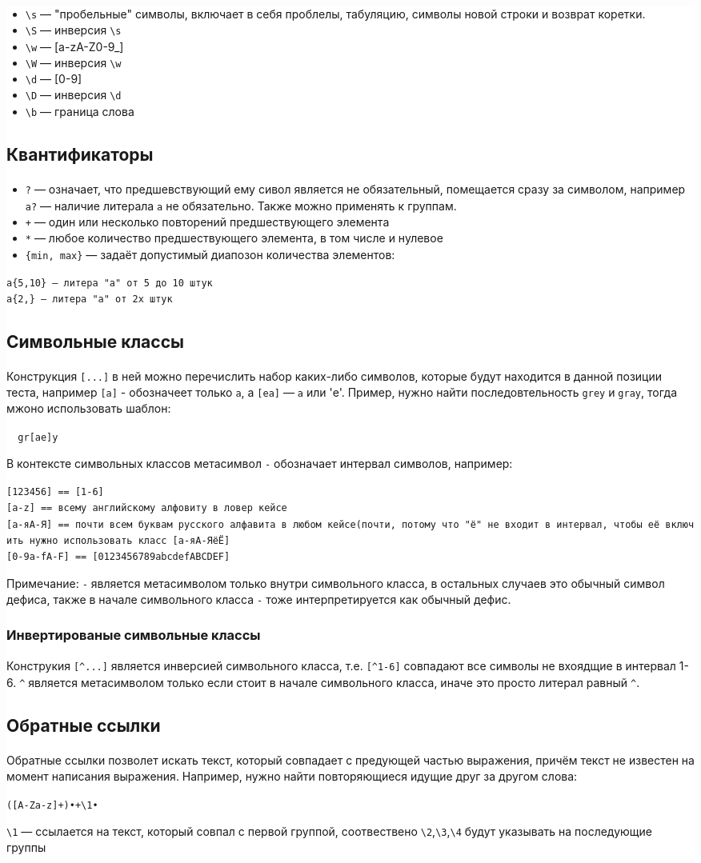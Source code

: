   * `\s` — "пробельные" символы, включает в себя проблелы, табуляцию, символы новой строки и возврат коретки.
  * `\S` — инверсия `\s`
  * `\w` — [a-zA-Z0-9_]
  * `\W` — инверсия `\w`
  * `\d` — [0-9]
  * `\D` — инверсия `\d`
  * `\b` — граница слова

## <a name="chapter1-meta-quantifiers"></a> Квантификаторы

  * `?` — означает, что предшевствующий ему сивол является не обязательный, помещается сразу за символом, например `a?` — наличие литерала `a` не обязательно. Также можно применять к группам.
  * `+` — один или несколько повторений предшествующего элемента
  * `*` — любое количество предшествующего элемента, в том числе и нулевое
  * `{min, max}` — задаёт допустимый диапозон количества элементов:
```
a{5,10} — литера "a" от 5 до 10 штук
a{2,} — литера "a" от 2х штук
```

## <a name="chapter1-char-class"></a> Символьные классы

Конструкция `[...]` в ней можно перечислить набор каких-либо символов, которые будут находится в данной позиции теста, например `[a]` - обозначеет только `a`, а `[ea]` — `a` или 'e'.
Пример, нужно найти последовтельность `grey` и `gray`, тогда мжоно использовать шаблон:
```
  gr[ae]y
```
В контексте символьных классов метасимвол `-` обозначает интервал символов, например:
```
[123456] == [1-6]
[a-z] == всему английскому алфовиту в ловер кейсе
[а-яА-Я] == почти всем буквам русского алфавита в любом кейсе(почти, потому что "ё" не входит в интервал, чтобы её включить нужно использовать класс [a-яА-ЯёЁ]
[0-9a-fA-F] == [0123456789abcdefABCDEF]
```
Примечание: `-` является метасимволом только внутри символьного класса, в остальных случаев это обычный символ дефиса, также в начале символьного класса `-` тоже интерпретируется как обычный дефис.

### Инвертированые символьные классы

Конструкия `[^...]` является инверсией символьного класса, т.е. `[^1-6]` совпадают все символы не вхоядщие в интервал 1-6. `^` является метасимволом только если стоит в начале символьного класса, иначе это просто литерал равный `^`.

## <a name="chapter1-reverse-link"></a> Обратные ссылки

Обратные ссылки позволет искать текст, который совпадает с предующей частью выражения, причём текст не известен на момент написания выражения. Например, нужно найти повторяющиеся идущие друг за другом слова:
```
([A-Za-z]+)•+\1•
```
`\1` — ссылается на текст, который совпал с первой группой, соотвествено `\2`,`\3`,`\4` будут указывать на последующие группы
